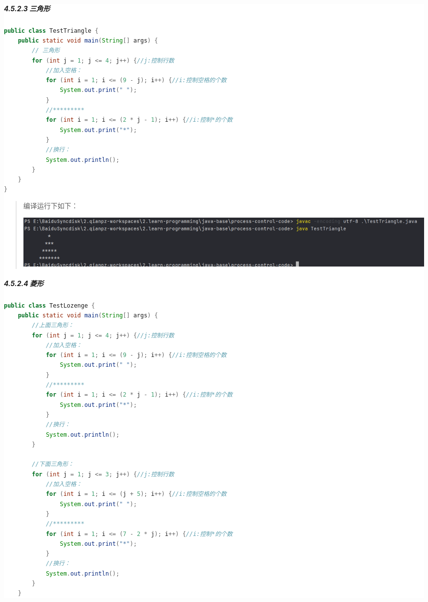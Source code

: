 ##### 4.5.2.3 三角形

```java
public class TestTriangle {
    public static void main(String[] args) {
        // 三角形
        for (int j = 1; j <= 4; j++) {//j:控制行数
            //加入空格：
            for (int i = 1; i <= (9 - j); i++) {//i:控制空格的个数
                System.out.print(" ");
            }
            //*********
            for (int i = 1; i <= (2 * j - 1); i++) {//i:控制*的个数
                System.out.print("*");
            }
            //换行：
            System.out.println();
        }
    }
}
```

> 编译运行下如下：
>
> ![image-20250725135338442](../../../../.vuepress/public/images/image-20250725135338442.png)

##### 4.5.2.4 菱形

```java
public class TestLozenge {
    public static void main(String[] args) {
        //上面三角形：
        for (int j = 1; j <= 4; j++) {//j:控制行数
            //加入空格：
            for (int i = 1; i <= (9 - j); i++) {//i:控制空格的个数
                System.out.print(" ");
            }
            //*********
            for (int i = 1; i <= (2 * j - 1); i++) {//i:控制*的个数
                System.out.print("*");
            }
            //换行：
            System.out.println();
        }

        //下面三角形：
        for (int j = 1; j <= 3; j++) {//j:控制行数
            //加入空格：
            for (int i = 1; i <= (j + 5); i++) {//i:控制空格的个数
                System.out.print(" ");
            }
            //*********
            for (int i = 1; i <= (7 - 2 * j); i++) {//i:控制*的个数
                System.out.print("*");
            }
            //换行：
            System.out.println();
        }
    }
```